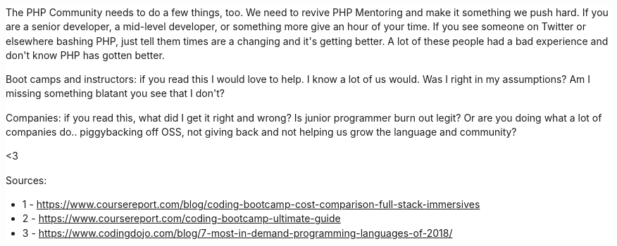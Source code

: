 The PHP Community needs to do a few things, too. We need to revive PHP Mentoring and make it something we push hard. If you are a senior developer, a mid-level developer, or something more give an hour of your time. If you see someone on Twitter or elsewhere bashing PHP, just tell them times are a changing and it's getting better. A lot of these people had a bad experience and don't know PHP has gotten better. 

Boot camps and instructors: if you read this I would love to help. I know a lot of us would. Was I right in my assumptions? Am I missing something blatant you see that I don't? 

Companies: if you read this, what did I get it right and wrong? Is junior programmer burn out legit? Or are you doing what a lot of companies do.. piggybacking off OSS, not giving back and not helping us grow the language and community?

<3


Sources: 
* 1 - https://www.coursereport.com/blog/coding-bootcamp-cost-comparison-full-stack-immersives
* 2 - https://www.coursereport.com/coding-bootcamp-ultimate-guide
* 3 - https://www.codingdojo.com/blog/7-most-in-demand-programming-languages-of-2018/
